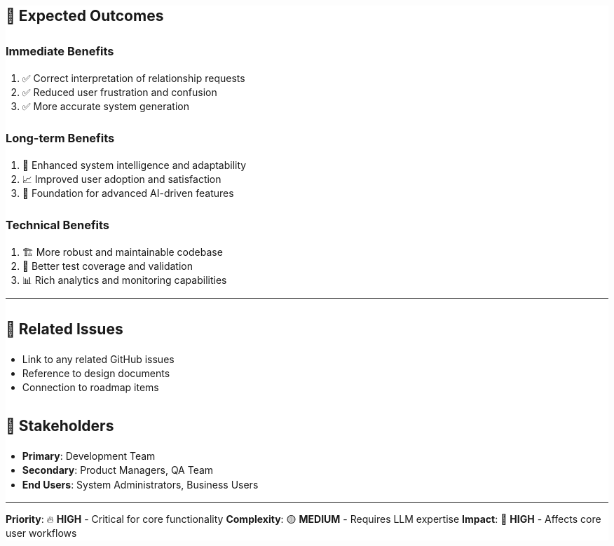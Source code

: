 ## 🎯 **Expected Outcomes**

### **Immediate Benefits**
1. ✅ Correct interpretation of relationship requests
2. ✅ Reduced user frustration and confusion
3. ✅ More accurate system generation

### **Long-term Benefits**
1. 🚀 Enhanced system intelligence and adaptability
2. 📈 Improved user adoption and satisfaction
3. 🔧 Foundation for advanced AI-driven features

### **Technical Benefits**
1. 🏗️ More robust and maintainable codebase
2. 🧪 Better test coverage and validation
3. 📊 Rich analytics and monitoring capabilities

---

## 🔗 **Related Issues**
- Link to any related GitHub issues
- Reference to design documents
- Connection to roadmap items

## 👥 **Stakeholders**
- **Primary**: Development Team
- **Secondary**: Product Managers, QA Team
- **End Users**: System Administrators, Business Users

---

**Priority**: 🔥 **HIGH** - Critical for core functionality
**Complexity**: 🟡 **MEDIUM** - Requires LLM expertise
**Impact**: 🎯 **HIGH** - Affects core user workflows 